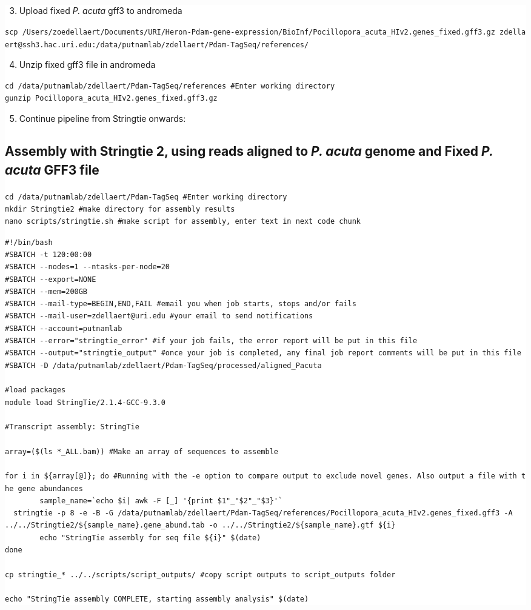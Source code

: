 3. Upload fixed *P. acuta* gff3 to andromeda

```
scp /Users/zoedellaert/Documents/URI/Heron-Pdam-gene-expression/BioInf/Pocillopora_acuta_HIv2.genes_fixed.gff3.gz zdellaert@ssh3.hac.uri.edu:/data/putnamlab/zdellaert/Pdam-TagSeq/references/
```

4. Unzip fixed gff3 file in andromeda

```
cd /data/putnamlab/zdellaert/Pdam-TagSeq/references #Enter working directory
gunzip Pocillopora_acuta_HIv2.genes_fixed.gff3.gz
```

5. Continue pipeline from Stringtie onwards:

## Assembly with Stringtie 2, using reads aligned to *P. acuta* genome and **Fixed** *P. acuta* GFF3 file

```
cd /data/putnamlab/zdellaert/Pdam-TagSeq #Enter working directory
mkdir Stringtie2 #make directory for assembly results
nano scripts/stringtie.sh #make script for assembly, enter text in next code chunk
```

```
#!/bin/bash
#SBATCH -t 120:00:00
#SBATCH --nodes=1 --ntasks-per-node=20
#SBATCH --export=NONE
#SBATCH --mem=200GB
#SBATCH --mail-type=BEGIN,END,FAIL #email you when job starts, stops and/or fails
#SBATCH --mail-user=zdellaert@uri.edu #your email to send notifications
#SBATCH --account=putnamlab              
#SBATCH --error="stringtie_error" #if your job fails, the error report will be put in this file
#SBATCH --output="stringtie_output" #once your job is completed, any final job report comments will be put in this file
#SBATCH -D /data/putnamlab/zdellaert/Pdam-TagSeq/processed/aligned_Pacuta

#load packages
module load StringTie/2.1.4-GCC-9.3.0

#Transcript assembly: StringTie

array=($(ls *_ALL.bam)) #Make an array of sequences to assemble
 
for i in ${array[@]}; do #Running with the -e option to compare output to exclude novel genes. Also output a file with the gene abundances
        sample_name=`echo $i| awk -F [_] '{print $1"_"$2"_"$3}'`
  stringtie -p 8 -e -B -G /data/putnamlab/zdellaert/Pdam-TagSeq/references/Pocillopora_acuta_HIv2.genes_fixed.gff3 -A ../../Stringtie2/${sample_name}.gene_abund.tab -o ../../Stringtie2/${sample_name}.gtf ${i}
        echo "StringTie assembly for seq file ${i}" $(date)
done

cp stringtie_* ../../scripts/script_outputs/ #copy script outputs to script_outputs folder

echo "StringTie assembly COMPLETE, starting assembly analysis" $(date)
```
